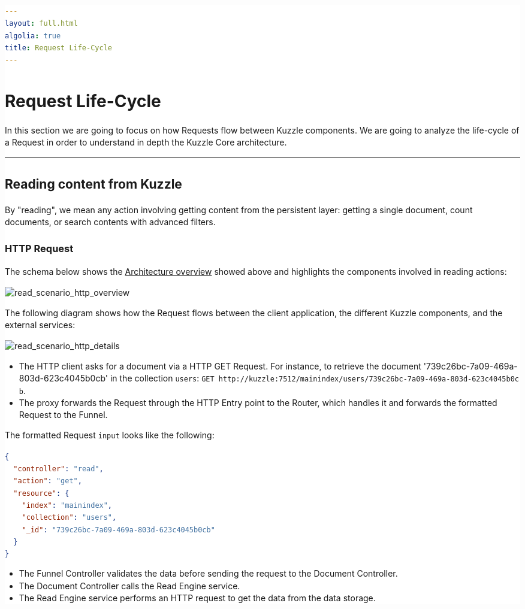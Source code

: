 ```yaml
---
layout: full.html
algolia: true
title: Request Life-Cycle
---
```


# Request Life-Cycle

In this section we are going to focus on how Requests flow between Kuzzle components. We are going to analyze the life-cycle of a Request in order to understand in depth the Kuzzle Core architecture.

---

## Reading content from Kuzzle

By "reading", we mean any action involving getting content from the persistent layer: getting a single document, count documents, or search contents with advanced filters.

### HTTP Request

The schema below shows the [Architecture overview](#kuzzle-in-depth) showed above and highlights the components involved in reading actions:

![read_scenario_http_overview](/assets/images/request-scenarios/read-http/overview.png)

The following diagram shows how the Request flows between the client application, the different Kuzzle components, and the external services:

![read_scenario_http_details](/assets/images/request-scenarios/read-http/details.png)

* The HTTP client asks for a document via a HTTP GET Request. For instance, to retrieve the document '739c26bc-7a09-469a-803d-623c4045b0cb' in the collection `users`: `GET http://kuzzle:7512/mainindex/users/739c26bc-7a09-469a-803d-623c4045b0cb`.
* The proxy forwards the Request through the HTTP Entry point to the Router, which handles it and forwards the formatted Request to the Funnel.

The formatted Request `input` looks like the following:

```json
{
  "controller": "read",
  "action": "get",
  "resource": {
    "index": "mainindex",
    "collection": "users",
    "_id": "739c26bc-7a09-469a-803d-623c4045b0cb"
  }
}
```

* The Funnel Controller validates the data before sending the request to the Document Controller.
* The Document Controller calls the Read Engine service.
* The Read Engine service performs an HTTP request to get the data from the data storage.
